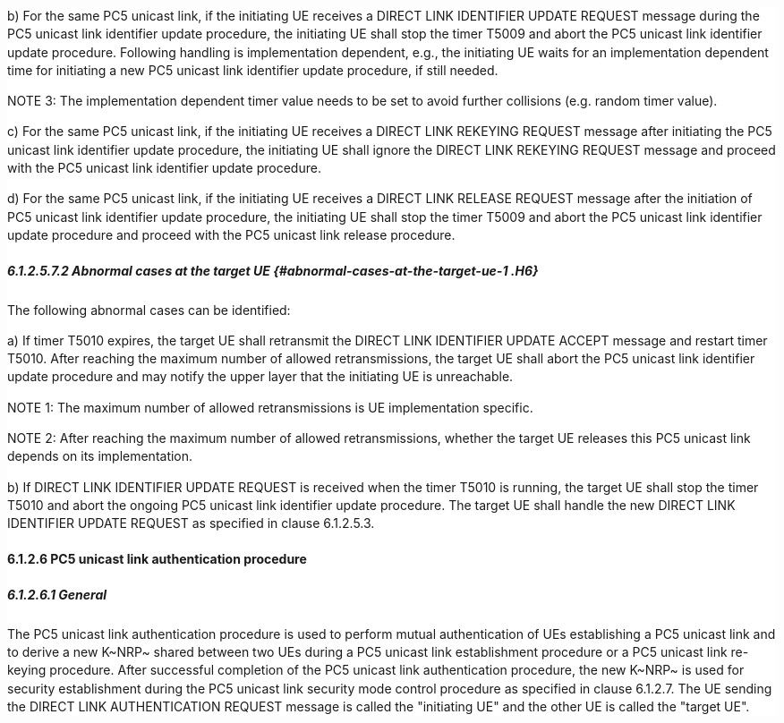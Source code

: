 b\) For the same PC5 unicast link, if the initiating UE receives a
DIRECT LINK IDENTIFIER UPDATE REQUEST message during the PC5 unicast
link identifier update procedure, the initiating UE shall stop the timer
T5009 and abort the PC5 unicast link identifier update procedure.
Following handling is implementation dependent, e.g., the initiating UE
waits for an implementation dependent time for initiating a new PC5
unicast link identifier update procedure, if still needed.

NOTE 3: The implementation dependent timer value needs to be set to
avoid further collisions (e.g. random timer value).

c\) For the same PC5 unicast link, if the initiating UE receives a
DIRECT LINK REKEYING REQUEST message after initiating the PC5 unicast
link identifier update procedure, the initiating UE shall ignore the
DIRECT LINK REKEYING REQUEST message and proceed with the PC5 unicast
link identifier update procedure.

d\) For the same PC5 unicast link, if the initiating UE receives a
DIRECT LINK RELEASE REQUEST message after the initiation of PC5 unicast
link identifier update procedure, the initiating UE shall stop the timer
T5009 and abort the PC5 unicast link identifier update procedure and
proceed with the PC5 unicast link release procedure.

##### 6.1.2.5.7.2 Abnormal cases at the target UE {#abnormal-cases-at-the-target-ue-1 .H6}

The following abnormal cases can be identified:

a\) If timer T5010 expires, the target UE shall retransmit the DIRECT
LINK IDENTIFIER UPDATE ACCEPT message and restart timer T5010. After
reaching the maximum number of allowed retransmissions, the target UE
shall abort the PC5 unicast link identifier update procedure and may
notify the upper layer that the initiating UE is unreachable.

NOTE 1: The maximum number of allowed retransmissions is UE
implementation specific.

NOTE 2: After reaching the maximum number of allowed retransmissions,
whether the target UE releases this PC5 unicast link depends on its
implementation.

b\) If DIRECT LINK IDENTIFIER UPDATE REQUEST is received when the timer
T5010 is running, the target UE shall stop the timer T5010 and abort the
ongoing PC5 unicast link identifier update procedure. The target UE
shall handle the new DIRECT LINK IDENTIFIER UPDATE REQUEST as specified
in clause 6.1.2.5.3.

#### 6.1.2.6 PC5 unicast link authentication procedure

##### 6.1.2.6.1 General

The PC5 unicast link authentication procedure is used to perform mutual
authentication of UEs establishing a PC5 unicast link and to derive a
new K~NRP~ shared between two UEs during a PC5 unicast link
establishment procedure or a PC5 unicast link re-keying procedure. After
successful completion of the PC5 unicast link authentication procedure,
the new K~NRP~ is used for security establishment during the PC5 unicast
link security mode control procedure as specified in clause 6.1.2.7. The
UE sending the DIRECT LINK AUTHENTICATION REQUEST message is called the
\"initiating UE\" and the other UE is called the \"target UE\".
